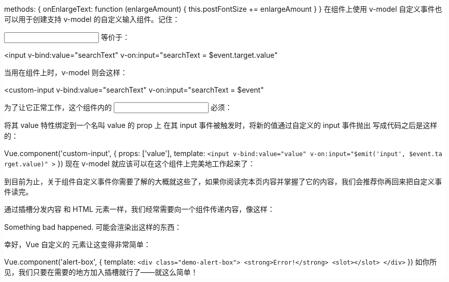 methods: {
  onEnlargeText: function (enlargeAmount) {
    this.postFontSize += enlargeAmount
  }
}
在组件上使用 v-model
自定义事件也可以用于创建支持 v-model 的自定义输入组件。记住：

<input v-model="searchText">
等价于：

<input
  v-bind:value="searchText"
  v-on:input="searchText = $event.target.value"
>
当用在组件上时，v-model 则会这样：

<custom-input
  v-bind:value="searchText"
  v-on:input="searchText = $event"
></custom-input>
为了让它正常工作，这个组件内的 <input> 必须：

将其 value 特性绑定到一个名叫 value 的 prop 上
在其 input 事件被触发时，将新的值通过自定义的 input 事件抛出
写成代码之后是这样的：

Vue.component('custom-input', {
  props: ['value'],
  template: `
    <input
      v-bind:value="value"
      v-on:input="$emit('input', $event.target.value)"
    >
  `
})
现在 v-model 就应该可以在这个组件上完美地工作起来了：

<custom-input v-model="searchText"></custom-input>
到目前为止，关于组件自定义事件你需要了解的大概就这些了，如果你阅读完本页内容并掌握了它的内容，我们会推荐你再回来把自定义事件读完。

通过插槽分发内容
和 HTML 元素一样，我们经常需要向一个组件传递内容，像这样：

<alert-box>
  Something bad happened.
</alert-box>
可能会渲染出这样的东西：

幸好，Vue 自定义的 <slot> 元素让这变得非常简单：

Vue.component('alert-box', {
  template: `
    <div class="demo-alert-box">
      <strong>Error!</strong>
      <slot></slot>
    </div>
  `
})
如你所见，我们只要在需要的地方加入插槽就行了——就这么简单！
